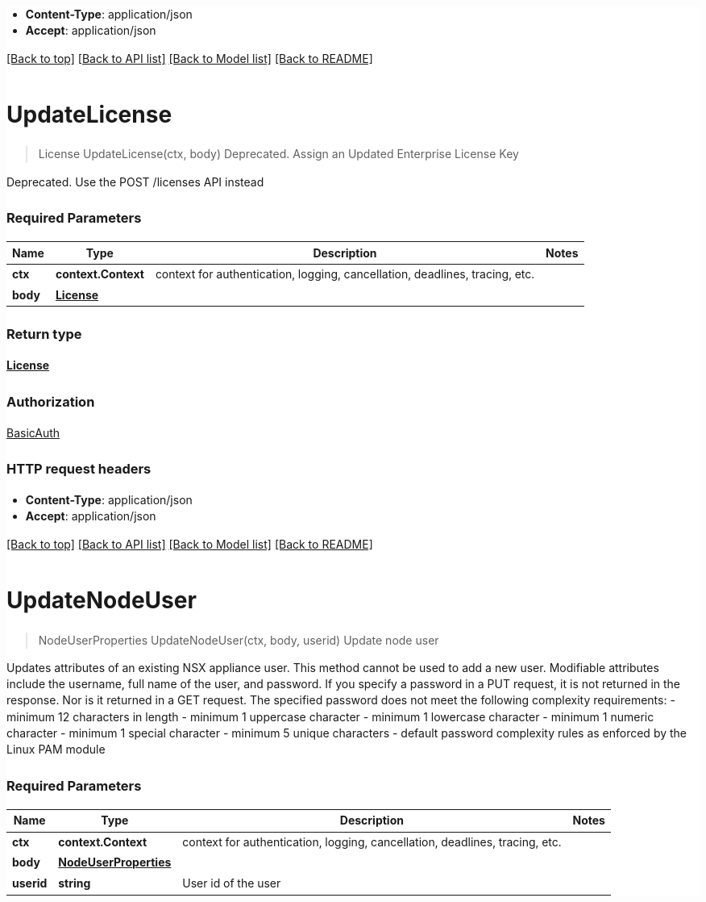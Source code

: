  - **Content-Type**: application/json
 - **Accept**: application/json

[[Back to top]](#) [[Back to API list]](../README.md#documentation-for-api-endpoints) [[Back to Model list]](../README.md#documentation-for-models) [[Back to README]](../README.md)

# **UpdateLicense**
> License UpdateLicense(ctx, body)
Deprecated. Assign an Updated Enterprise License Key 

Deprecated. Use the POST /licenses API instead 

### Required Parameters

Name | Type | Description  | Notes
------------- | ------------- | ------------- | -------------
 **ctx** | **context.Context** | context for authentication, logging, cancellation, deadlines, tracing, etc.
  **body** | [**License**](License.md)|  | 

### Return type

[**License**](License.md)

### Authorization

[BasicAuth](../README.md#BasicAuth)

### HTTP request headers

 - **Content-Type**: application/json
 - **Accept**: application/json

[[Back to top]](#) [[Back to API list]](../README.md#documentation-for-api-endpoints) [[Back to Model list]](../README.md#documentation-for-models) [[Back to README]](../README.md)

# **UpdateNodeUser**
> NodeUserProperties UpdateNodeUser(ctx, body, userid)
Update node user

Updates attributes of an existing NSX appliance user. This method cannot be used to add a new user. Modifiable attributes include the username, full name of the user, and password. If you specify a password in a PUT request, it is not returned in the response. Nor is it returned in a GET request. The specified password does not meet the following complexity requirements: - minimum 12 characters in length - minimum 1 uppercase character - minimum 1 lowercase character - minimum 1 numeric character - minimum 1 special character - minimum 5 unique characters - default password complexity rules as enforced by the Linux PAM module 

### Required Parameters

Name | Type | Description  | Notes
------------- | ------------- | ------------- | -------------
 **ctx** | **context.Context** | context for authentication, logging, cancellation, deadlines, tracing, etc.
  **body** | [**NodeUserProperties**](NodeUserProperties.md)|  | 
  **userid** | **string**| User id of the user | 
